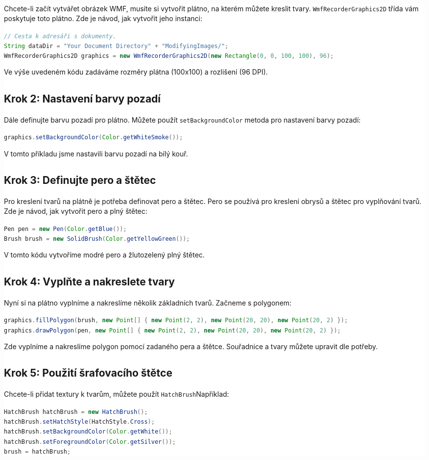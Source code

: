 Chcete-li začít vytvářet obrázek WMF, musíte si vytvořit plátno, na kterém můžete kreslit tvary. `WmfRecorderGraphics2D` třída vám poskytuje toto plátno. Zde je návod, jak vytvořit jeho instanci:

```java
// Cesta k adresáři s dokumenty.
String dataDir = "Your Document Directory" + "ModifyingImages/";
WmfRecorderGraphics2D graphics = new WmfRecorderGraphics2D(new Rectangle(0, 0, 100, 100), 96);
```

Ve výše uvedeném kódu zadáváme rozměry plátna (100x100) a rozlišení (96 DPI).

## Krok 2: Nastavení barvy pozadí

Dále definujte barvu pozadí pro plátno. Můžete použít `setBackgroundColor` metoda pro nastavení barvy pozadí:

```java
graphics.setBackgroundColor(Color.getWhiteSmoke());
```

V tomto příkladu jsme nastavili barvu pozadí na bílý kouř.

## Krok 3: Definujte pero a štětec

Pro kreslení tvarů na plátně je potřeba definovat pero a štětec. Pero se používá pro kreslení obrysů a štětec pro vyplňování tvarů. Zde je návod, jak vytvořit pero a plný štětec:

```java
Pen pen = new Pen(Color.getBlue());
Brush brush = new SolidBrush(Color.getYellowGreen());
```

V tomto kódu vytvoříme modré pero a žlutozelený plný štětec.

## Krok 4: Vyplňte a nakreslete tvary

Nyní si na plátno vyplníme a nakreslíme několik základních tvarů. Začneme s polygonem:

```java
graphics.fillPolygon(brush, new Point[] { new Point(2, 2), new Point(20, 20), new Point(20, 2) });
graphics.drawPolygon(pen, new Point[] { new Point(2, 2), new Point(20, 20), new Point(20, 2) });
```

Zde vyplníme a nakreslíme polygon pomocí zadaného pera a štětce. Souřadnice a tvary můžete upravit dle potřeby.

## Krok 5: Použití šrafovacího štětce

Chcete-li přidat textury k tvarům, můžete použít `HatchBrush`Například:

```java
HatchBrush hatchBrush = new HatchBrush();
hatchBrush.setHatchStyle(HatchStyle.Cross);
hatchBrush.setBackgroundColor(Color.getWhite());
hatchBrush.setForegroundColor(Color.getSilver());
brush = hatchBrush;
```
